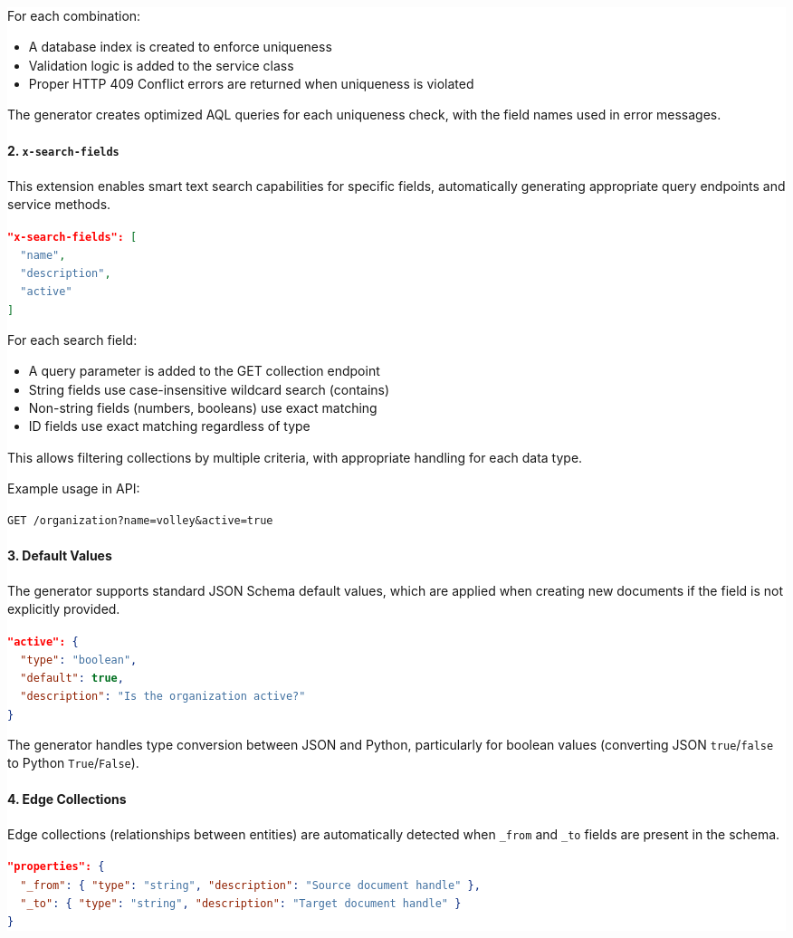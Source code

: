 For each combination:
- A database index is created to enforce uniqueness
- Validation logic is added to the service class
- Proper HTTP 409 Conflict errors are returned when uniqueness is violated

The generator creates optimized AQL queries for each uniqueness check, with the field names used in error messages.

#### 2. `x-search-fields`

This extension enables smart text search capabilities for specific fields, automatically generating appropriate query endpoints and service methods.

```json
"x-search-fields": [
  "name",
  "description",
  "active"  
]
```

For each search field:
- A query parameter is added to the GET collection endpoint
- String fields use case-insensitive wildcard search (contains)
- Non-string fields (numbers, booleans) use exact matching
- ID fields use exact matching regardless of type

This allows filtering collections by multiple criteria, with appropriate handling for each data type.

Example usage in API:
```
GET /organization?name=volley&active=true
```

#### 3. Default Values

The generator supports standard JSON Schema default values, which are applied when creating new documents if the field is not explicitly provided.

```json
"active": { 
  "type": "boolean", 
  "default": true, 
  "description": "Is the organization active?" 
}
```

The generator handles type conversion between JSON and Python, particularly for boolean values (converting JSON `true`/`false` to Python `True`/`False`).

#### 4. Edge Collections

Edge collections (relationships between entities) are automatically detected when `_from` and `_to` fields are present in the schema.

```json
"properties": {
  "_from": { "type": "string", "description": "Source document handle" },
  "_to": { "type": "string", "description": "Target document handle" }
}
```
